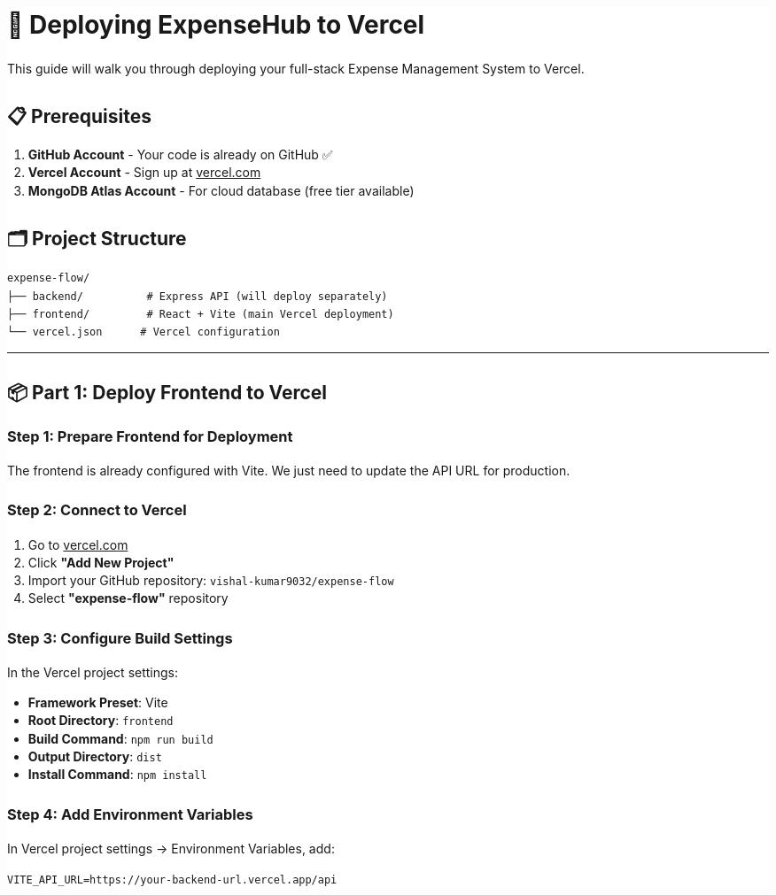 # 🚀 Deploying ExpenseHub to Vercel

This guide will walk you through deploying your full-stack Expense Management System to Vercel.

## 📋 Prerequisites

1. **GitHub Account** - Your code is already on GitHub ✅
2. **Vercel Account** - Sign up at [vercel.com](https://vercel.com)
3. **MongoDB Atlas Account** - For cloud database (free tier available)

## 🗂️ Project Structure

```
expense-flow/
├── backend/          # Express API (will deploy separately)
├── frontend/         # React + Vite (main Vercel deployment)
└── vercel.json      # Vercel configuration
```

---

## 📦 Part 1: Deploy Frontend to Vercel

### Step 1: Prepare Frontend for Deployment

The frontend is already configured with Vite. We just need to update the API URL for production.

### Step 2: Connect to Vercel

1. Go to [vercel.com](https://vercel.com)
2. Click **"Add New Project"**
3. Import your GitHub repository: `vishal-kumar9032/expense-flow`
4. Select **"expense-flow"** repository

### Step 3: Configure Build Settings

In the Vercel project settings:

- **Framework Preset**: Vite
- **Root Directory**: `frontend`
- **Build Command**: `npm run build`
- **Output Directory**: `dist`
- **Install Command**: `npm install`

### Step 4: Add Environment Variables

In Vercel project settings → Environment Variables, add:

```
VITE_API_URL=https://your-backend-url.vercel.app/api
```
